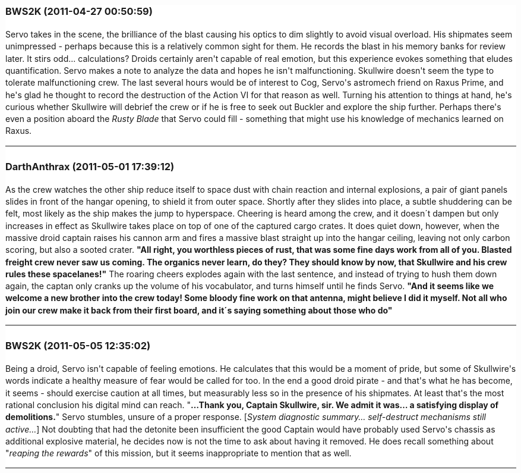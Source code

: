 
### **BWS2K** (2011-04-27 00:50:59)

Servo takes in the scene, the brilliance of the blast causing his optics to dim slightly to avoid visual overload. His shipmates seem unimpressed - perhaps because this is a relatively common sight for them. He records the blast in his memory banks for review later. It stirs odd... calculations? Droids certainly aren't capable of real emotion, but this experience evokes something that eludes quantification. Servo makes a note to analyze the data and hopes he isn't malfunctioning. Skullwire doesn't seem the type to tolerate malfunctioning crew.
The last several hours would be of interest to Cog, Servo's astromech friend on Raxus Prime, and he's glad he thought to record the destruction of the Action VI for that reason as well. Turning his attention to things at hand, he's curious whether Skullwire will debrief the crew or if he is free to seek out Buckler and explore the ship further. Perhaps there's even a position aboard the *Rusty Blade* that Servo could fill - something that might use his knowledge of mechanics learned on Raxus.

---

### **DarthAnthrax** (2011-05-01 17:39:12)

As the crew watches the other ship reduce itself to space dust with chain reaction and internal explosions, a pair of giant panels slides in front of the hangar opening, to shield it from outer space. Shortly after they slides into place, a subtle shuddering can be felt, most likely as the ship makes the jump to hyperspace. Cheering is heard among the crew, and it doesn´t dampen but only increases in effect as Skullwire takes place on top of one of the captured cargo crates. It does quiet down, however, when the massive droid captain raises his cannon arm and fires a massive blast straight up into the hangar ceiling, leaving not only carbon scoring, but also a sooted crater.
**"All right, you worthless pieces of rust, that was some fine days work from all of you. Blasted freight crew never saw us coming. The organics never learn, do they? They should know by now, that Skullwire and his crew rules these spacelanes!"**
The roaring cheers explodes again with the last sentence, and instead of trying to hush them down again, the captan only cranks up the volume of his vocabulator, and turns himself until he finds Servo.
**"And it seems like we welcome a new brother into the crew today! Some bloody fine work on that antenna, might believe I did it myself. Not all who join our crew make it back from their first board, and it´s saying something about those who do"**

---

### **BWS2K** (2011-05-05 12:35:02)

Being a droid, Servo isn't capable of feeling emotions. He calculates that this would be a moment of pride, but some of Skullwire's words indicate a healthy measure of fear would be called for too. In the end a good droid pirate - and that's what he has become, it seems - should exercise caution at all times, but measurably less so in the presence of his shipmates. At least that's the most rational conclusion his digital mind can reach.
"**…Thank you, Captain Skullwire, sir. We admit it was… a satisfying display of demolitions.**" Servo stumbles, unsure of a proper response.
[*System diagnostic summary… self-destruct mechanisms still active…*]
Not doubting that had the detonite been insufficient the good Captain would have probably used Servo's chassis as additional explosive material, he decides now is not the time to ask about having it removed. He does recall something about "*reaping the rewards*" of this mission, but it seems inappropriate to mention that as well.

---